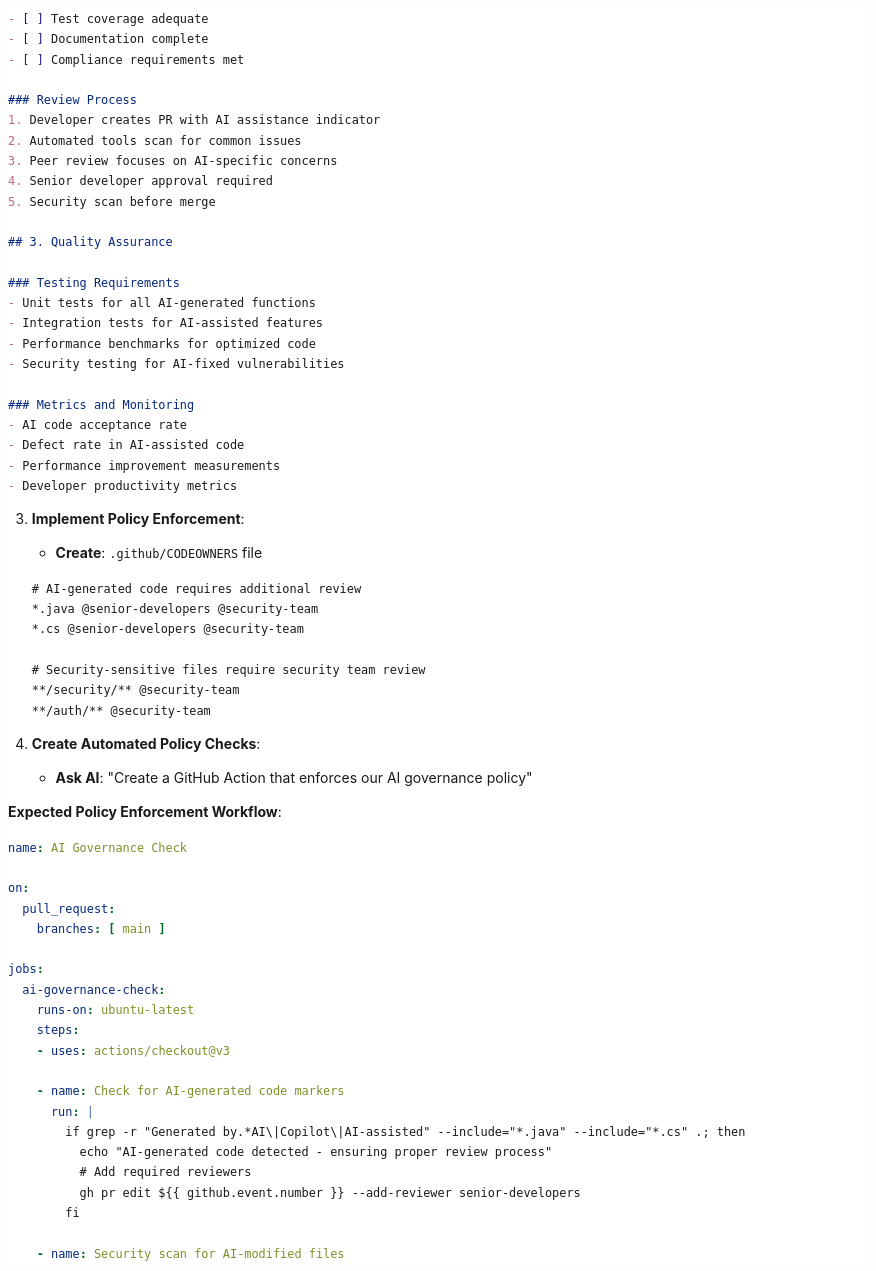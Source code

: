 ```markdown
- [ ] Test coverage adequate
- [ ] Documentation complete
- [ ] Compliance requirements met

### Review Process
1. Developer creates PR with AI assistance indicator
2. Automated tools scan for common issues
3. Peer review focuses on AI-specific concerns
4. Senior developer approval required
5. Security scan before merge

## 3. Quality Assurance

### Testing Requirements
- Unit tests for all AI-generated functions
- Integration tests for AI-assisted features
- Performance benchmarks for optimized code
- Security testing for AI-fixed vulnerabilities

### Metrics and Monitoring
- AI code acceptance rate
- Defect rate in AI-assisted code
- Performance improvement measurements
- Developer productivity metrics
```

3. **Implement Policy Enforcement**:
   - **Create**: `.github/CODEOWNERS` file
   ```
   # AI-generated code requires additional review
   *.java @senior-developers @security-team
   *.cs @senior-developers @security-team
   
   # Security-sensitive files require security team review
   **/security/** @security-team
   **/auth/** @security-team
   ```

4. **Create Automated Policy Checks**:
   - **Ask AI**: "Create a GitHub Action that enforces our AI governance policy"

**Expected Policy Enforcement Workflow**:
```yaml
name: AI Governance Check

on:
  pull_request:
    branches: [ main ]

jobs:
  ai-governance-check:
    runs-on: ubuntu-latest
    steps:
    - uses: actions/checkout@v3
    
    - name: Check for AI-generated code markers
      run: |
        if grep -r "Generated by.*AI\|Copilot\|AI-assisted" --include="*.java" --include="*.cs" .; then
          echo "AI-generated code detected - ensuring proper review process"
          # Add required reviewers
          gh pr edit ${{ github.event.number }} --add-reviewer senior-developers
        fi
    
    - name: Security scan for AI-modified files
```